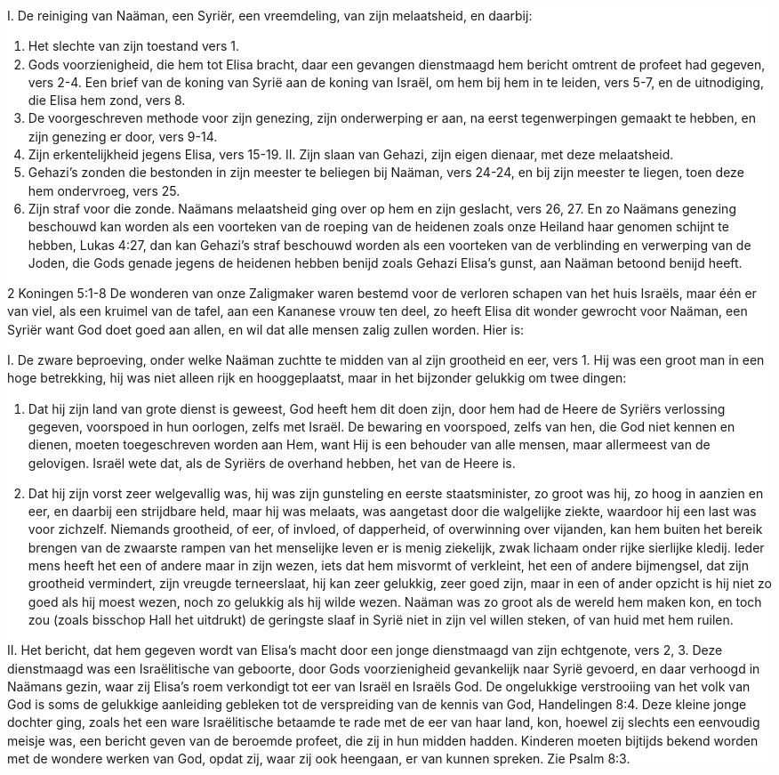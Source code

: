 I. De reiniging van Naäman, een Syriër, een vreemdeling, van zijn melaatsheid, en daarbij: 
1. Het slechte van zijn toestand vers 1.
2. Gods voorzienigheid, die hem tot Elisa bracht, daar een gevangen dienstmaagd hem bericht omtrent de profeet had gegeven, vers 2-4. Een brief van de koning van Syrië aan de koning van Israël, om hem bij hem in te leiden, vers 5-7, en de uitnodiging, die Elisa hem zond, vers 8. 
3. De voorgeschreven methode voor zijn genezing, zijn onderwerping er aan, na eerst tegenwerpingen gemaakt te hebben, en zijn genezing er door, vers 9-14.
4. Zijn erkentelijkheid jegens Elisa, vers 15-19.
II. Zijn slaan van Gehazi, zijn eigen dienaar, met deze melaatsheid.
1. Gehazi’s zonden die bestonden in zijn meester te beliegen bij Naäman, vers 24-24, en bij zijn meester te liegen, toen deze hem ondervroeg, vers 25.
2. Zijn straf voor die zonde. Naämans melaatsheid ging over op hem en zijn geslacht, vers 26, 27. En zo Naämans genezing beschouwd kan worden als een voorteken van de roeping van de heidenen zoals onze Heiland haar genomen schijnt te hebben, Lukas 4:27, dan kan Gehazi’s straf beschouwd worden als een voorteken van de verblinding en verwerping van de Joden, die Gods genade jegens de heidenen hebben benijd zoals Gehazi Elisa’s gunst, aan Naäman betoond benijd heeft. 

2 Koningen 5:1-8 
De wonderen van onze Zaligmaker waren bestemd voor de verloren schapen van het huis Israëls, maar één er van viel, als een kruimel van de tafel, aan een Kananese vrouw ten deel, zo heeft Elisa dit wonder gewrocht voor Naäman, een Syriër want God doet goed aan allen, en wil dat alle mensen zalig zullen worden. Hier is: 

I. De zware beproeving, onder welke Naäman zuchtte te midden van al zijn grootheid en eer, vers 1. Hij was een groot man in een hoge betrekking, hij was niet alleen rijk en hooggeplaatst, maar in het bijzonder gelukkig om twee dingen: 
1. Dat hij zijn land van grote dienst is geweest, God heeft hem dit doen zijn, door hem had de Heere de Syriërs verlossing gegeven, voorspoed in hun oorlogen, zelfs met Israël. De bewaring en voorspoed, zelfs van hen, die God niet kennen en dienen, moeten toegeschreven worden aan Hem, want Hij is een behouder van alle mensen, maar allermeest van de gelovigen. Israël wete dat, als de Syriërs de overhand hebben, het van de Heere is.

2. Dat hij zijn vorst zeer welgevallig was, hij was zijn gunsteling en eerste staatsminister, zo groot was hij, zo hoog in aanzien en eer, en daarbij een strijdbare held, maar hij was melaats, was aangetast door die walgelijke ziekte, waardoor hij een last was voor zichzelf. Niemands grootheid, of eer, of invloed, of dapperheid, of overwinning over vijanden, kan hem buiten het bereik brengen van de zwaarste rampen van het menselijke leven er is menig ziekelijk, zwak lichaam onder rijke sierlijke kledij. Ieder mens heeft het een of andere maar in zijn wezen, iets dat hem misvormt of verkleint, het een of andere bijmengsel, dat zijn grootheid vermindert, zijn vreugde terneerslaat, hij kan zeer gelukkig, zeer goed zijn, maar in een of ander opzicht is hij niet zo goed als hij moest wezen, noch zo gelukkig als hij wilde wezen. Naäman was zo groot als de wereld hem maken kon, en toch zou (zoals bisschop Hall het uitdrukt) de geringste slaaf in Syrië niet in zijn vel willen steken, of van huid met hem ruilen.

II. Het bericht, dat hem gegeven wordt van Elisa’s macht door een jonge dienstmaagd van zijn echtgenote, vers 2, 3. Deze dienstmaagd was een Israëlitische van geboorte, door Gods voorzienigheid gevankelijk naar Syrië gevoerd, en daar verhoogd in Naämans gezin, waar zij Elisa’s roem verkondigt tot eer van Israël en Israëls God. De ongelukkige verstrooiing van het volk van God is soms de gelukkige aanleiding gebleken tot de verspreiding van de kennis van God, Handelingen 8:4. Deze kleine jonge dochter ging, zoals het een ware Israëlitische betaamde te rade met de eer van haar land, kon, hoewel zij slechts een eenvoudig meisje was, een bericht geven van de beroemde profeet, die zij in hun midden hadden. Kinderen moeten bijtijds bekend worden met de wondere werken van God, opdat zij, waar zij ook heengaan, er van kunnen spreken. Zie Psalm 8:3.
